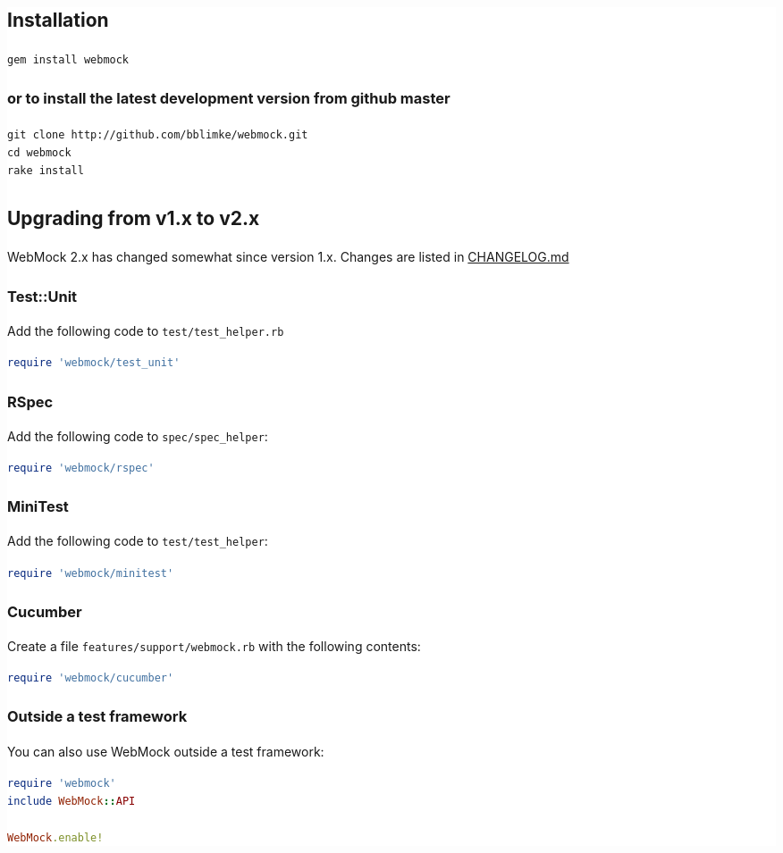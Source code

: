 ## Installation

    gem install webmock

### or to install the latest development version from github master

    git clone http://github.com/bblimke/webmock.git
    cd webmock
    rake install

## Upgrading from v1.x to v2.x

WebMock 2.x has changed somewhat since version 1.x. Changes are listed in [CHANGELOG.md](CHANGELOG.md)

### Test::Unit

Add the following code to `test/test_helper.rb`

```ruby
require 'webmock/test_unit'
```

### RSpec

Add the following code to `spec/spec_helper`:

```ruby
require 'webmock/rspec'
```

### MiniTest

Add the following code to `test/test_helper`:

```ruby
require 'webmock/minitest'
```

### Cucumber

Create a file `features/support/webmock.rb` with the following contents:

```ruby
require 'webmock/cucumber'
```

### Outside a test framework

You can also use WebMock outside a test framework:

```ruby
require 'webmock'
include WebMock::API

WebMock.enable!
```
